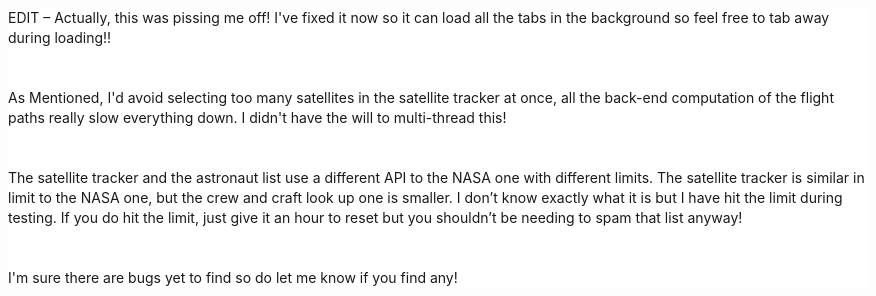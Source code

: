 EDIT – Actually, this was pissing me off! I've fixed it now so it can load all the tabs in the background so feel free to tab away during loading!!
#
As Mentioned, I'd avoid selecting too many satellites in the satellite tracker at once, all the back-end computation of the flight paths really slow everything down. I didn't have the will to multi-thread this!
#
The satellite tracker and the astronaut list use a different API to the NASA one with different limits. The satellite tracker is similar in limit to the NASA one, but the crew and craft look up one is smaller. I don’t know exactly what it is but I have hit the limit during testing. If you do hit the limit, just give it an hour to reset but you shouldn’t be needing to spam that list anyway!
#
I'm sure there are bugs yet to find so do let me know if you find any!
#













